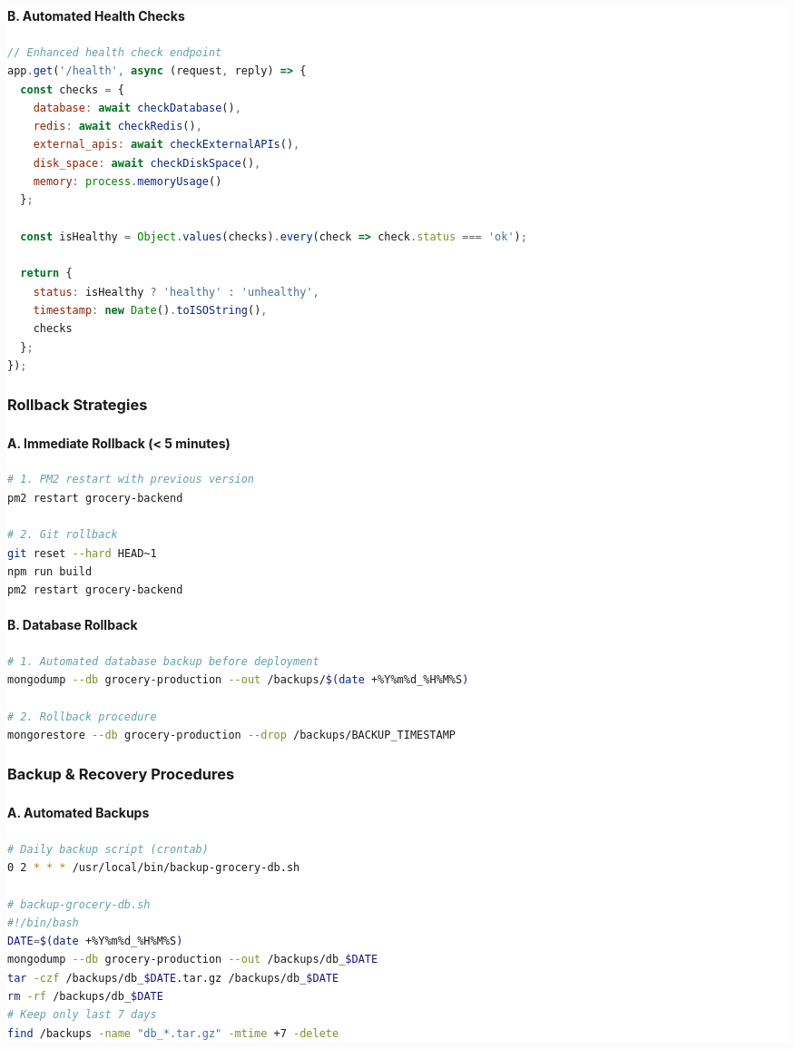#### **B. Automated Health Checks**
```javascript
// Enhanced health check endpoint
app.get('/health', async (request, reply) => {
  const checks = {
    database: await checkDatabase(),
    redis: await checkRedis(),
    external_apis: await checkExternalAPIs(),
    disk_space: await checkDiskSpace(),
    memory: process.memoryUsage()
  };
  
  const isHealthy = Object.values(checks).every(check => check.status === 'ok');
  
  return {
    status: isHealthy ? 'healthy' : 'unhealthy',
    timestamp: new Date().toISOString(),
    checks
  };
});
```

### **Rollback Strategies**

#### **A. Immediate Rollback (< 5 minutes)**
```bash
# 1. PM2 restart with previous version
pm2 restart grocery-backend

# 2. Git rollback
git reset --hard HEAD~1
npm run build
pm2 restart grocery-backend
```

#### **B. Database Rollback**
```bash
# 1. Automated database backup before deployment
mongodump --db grocery-production --out /backups/$(date +%Y%m%d_%H%M%S)

# 2. Rollback procedure
mongorestore --db grocery-production --drop /backups/BACKUP_TIMESTAMP
```

### **Backup & Recovery Procedures**

#### **A. Automated Backups**
```bash
# Daily backup script (crontab)
0 2 * * * /usr/local/bin/backup-grocery-db.sh

# backup-grocery-db.sh
#!/bin/bash
DATE=$(date +%Y%m%d_%H%M%S)
mongodump --db grocery-production --out /backups/db_$DATE
tar -czf /backups/db_$DATE.tar.gz /backups/db_$DATE
rm -rf /backups/db_$DATE
# Keep only last 7 days
find /backups -name "db_*.tar.gz" -mtime +7 -delete
```
